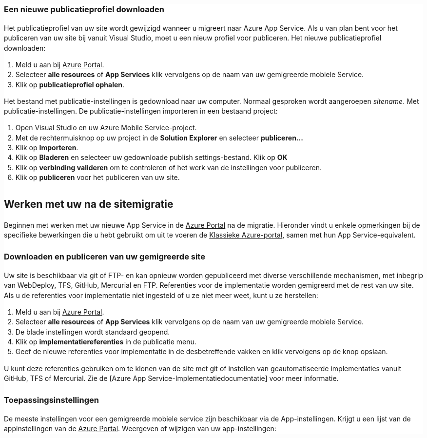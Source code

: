 ### <a name="download-publish-profile"></a>Een nieuwe publicatieprofiel downloaden
Het publicatieprofiel van uw site wordt gewijzigd wanneer u migreert naar Azure App Service.  Als u van plan bent voor het publiceren van uw site bij vanuit Visual Studio, moet u een nieuw profiel voor publiceren.  Het nieuwe publicatieprofiel downloaden:

1. Meld u aan bij [Azure Portal].
2. Selecteer **alle resources** of **App Services** klik vervolgens op de naam van uw gemigreerde mobiele Service.
3. Klik op **publicatieprofiel ophalen**.

Het bestand met publicatie-instellingen is gedownload naar uw computer.  Normaal gesproken wordt aangeroepen *sitename*. Met publicatie-instellingen.  De publicatie-instellingen importeren in een bestaand project:

1. Open Visual Studio en uw Azure Mobile Service-project.
2. Met de rechtermuisknop op uw project in de **Solution Explorer** en selecteer **publiceren...**
3. Klik op **Importeren**.
4. Klik op **Bladeren** en selecteer uw gedownloade publish settings-bestand.  Klik op **OK**
5. Klik op **verbinding valideren** om te controleren of het werk van de instellingen voor publiceren.
6. Klik op **publiceren** voor het publiceren van uw site.

## <a name="working-with-your-site"></a>Werken met uw na de sitemigratie
Beginnen met werken met uw nieuwe App Service in de [Azure Portal] na de migratie.  Hieronder vindt u enkele opmerkingen bij de specifieke bewerkingen die u hebt gebruikt om uit te voeren de [Klassieke Azure-portal], samen met hun App Service-equivalent.

### <a name="publishing-your-site"></a>Downloaden en publiceren van uw gemigreerde site
Uw site is beschikbaar via git of FTP- en kan opnieuw worden gepubliceerd met diverse verschillende mechanismen, met inbegrip van WebDeploy, TFS, GitHub, Mercurial en FTP.  Referenties voor de implementatie worden gemigreerd met de rest van uw site.  Als u de referenties voor implementatie niet ingesteld of u ze niet meer weet, kunt u ze herstellen:

1. Meld u aan bij [Azure Portal].
2. Selecteer **alle resources** of **App Services** klik vervolgens op de naam van uw gemigreerde mobiele Service.
3. De blade instellingen wordt standaard geopend.
4. Klik op **implementatiereferenties** in de publicatie menu.
5. Geef de nieuwe referenties voor implementatie in de desbetreffende vakken en klik vervolgens op de knop opslaan.

U kunt deze referenties gebruiken om te klonen van de site met git of instellen van geautomatiseerde implementaties vanuit GitHub, TFS of Mercurial.  Zie de [Azure App Service-Implementatiedocumentatie] voor meer informatie.

### <a name="appsettings"></a>Toepassingsinstellingen
De meeste instellingen voor een gemigreerde mobiele service zijn beschikbaar via de App-instellingen.  Krijgt u een lijst van de appinstellingen van de [Azure Portal].
Weergeven of wijzigen van uw app-instellingen:


[0]: ./media/app-service-mobile-migrating-from-mobile-services/migrate-to-app-service-button.PNG
[1]: ./media/app-service-mobile-migrating-from-mobile-services/migration-activity-monitor.png
[2]: ./media/app-service-mobile-migrating-from-mobile-services/triggering-job-with-postman.png
[prijzen van App Service]: https://azure.microsoft.com/pricing/details/app-service/
[Application Insights]: ../application-insights/app-insights-overview.md
[Automatisch schalen]: ../app-service/web-sites-scale.md
[Azure App Service]: ../app-service/app-service-web-overview.md
[Klassieke Azure-portal]: https://manage.windowsazure.com
[Azure Portal]: https://portal.azure.com
[Azure Region]: https://azure.microsoft.com/regions/
[Abonnementen voor Azure Scheduler]: ../scheduler/scheduler-plans-billing.md
[continu implementeren]: ../app-service/app-service-continuous-deployment.md
[Uw gemengde naamruimten converteren]: https://azure.microsoft.com/blog/updates-from-notification-hubs-independent-nuget-installation-model-pmt-and-more/
[curl]: https://curl.haxx.se/
[Aangepaste domeinnamen]: ../app-service/app-service-web-tutorial-custom-domain.md
[Fiddler]: https://www.telerik.com/fiddler
[algemene beschikbaarheid van Azure App Service]: https://azure.microsoft.com/blog/announcing-general-availability-of-app-service-mobile-apps/
[Hybrid Connections]: ../app-service/app-service-hybrid-connections.md
[Logboekregistratie]: ../app-service/web-sites-enable-diagnostic-log.md
[Node.js-SDK voor mobiele Apps]: https://github.com/azure/azure-mobile-apps-node
[Mobile Services versus App Service]: app-service-mobile-value-prop-migration-from-mobile-services.md
[Notification Hubs]: ../notification-hubs/notification-hubs-push-notification-overview.md
[Bewaking van toepassingsprestaties]: ../app-service/web-sites-monitor.md
[Postman]: https://www.getpostman.com/
[faseringssleuven]: ../app-service/web-sites-staged-publishing.md
[VNet]: ../app-service/web-sites-integrate-with-vnet.md
[Voorbeelden van XDT transformeren]: https://github.com/projectkudu/kudu/wiki/Xdt-transform-samples
[Functies]: ../azure-functions/functions-overview.md